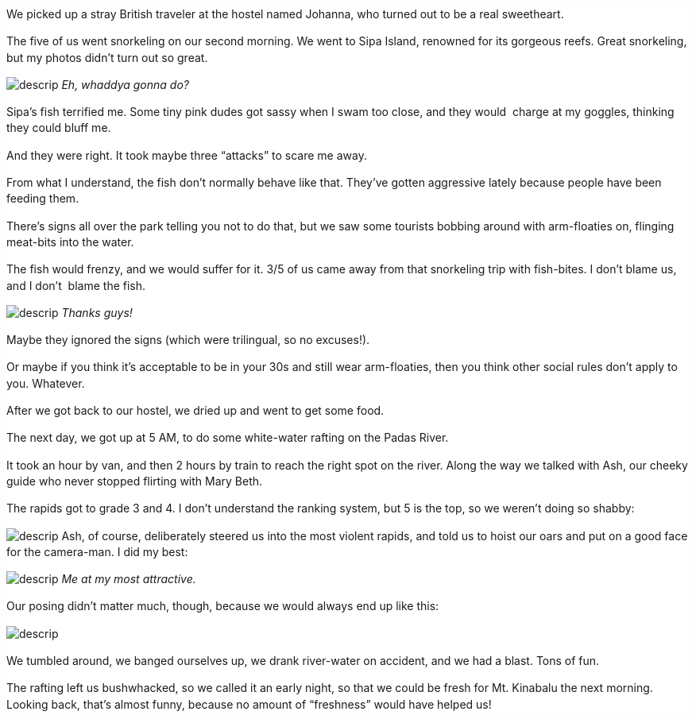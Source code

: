 We picked up a stray British traveler at the hostel named Johanna, who turned out to be a real sweetheart.

The five of us went snorkeling on our second morning. We went to Sipa Island, renowned for its gorgeous reefs. Great snorkeling, but my photos didn’t turn out so great.

![descrip](/images/travel-pics/Borneo/Borneo-pic4.jpg)
_Eh, whaddya gonna do?_

Sipa’s fish terrified me. Some tiny pink dudes got sassy when I swam too close, and they would  charge at my goggles, thinking they could bluff me.

And they were right. It took maybe three “attacks” to scare me away.

From what I understand, the fish don’t normally behave like that. They’ve gotten aggressive lately because people have been feeding them.

There’s signs all over the park telling you not to do that, but we saw some tourists bobbing around with arm-floaties on, flinging meat-bits into the water.

The fish would frenzy, and we would suffer for it. 3/5 of us came away from that snorkeling trip with fish-bites. I don’t blame us, and I don’t  blame the fish.

![descrip](/images/travel-pics/Borneo/Borneo-pic5.jpg)
_Thanks guys!_

Maybe they ignored the signs (which were trilingual, so no excuses!).

Or maybe if you think it’s acceptable to be in your 30s and still wear arm-floaties, then you think other social rules don’t apply to you. Whatever.

After we got back to our hostel, we dried up and went to get some food.

The next day, we got up at 5 AM, to do some white-water rafting on the Padas River.

It took an hour by van, and then 2 hours by train to reach the right spot on the river. Along the way we talked with Ash, our cheeky guide who never stopped flirting with Mary Beth.

The rapids got to grade 3 and 4. I don’t understand the ranking system, but 5 is the top, so we weren’t doing so shabby:

![descrip](/images/travel-pics/Borneo/Borneo-pic6.jpg)
Ash, of course, deliberately steered us into the most violent rapids, and told us to hoist our oars and put on a good face for the camera-man. I did my best:

![descrip](/images/travel-pics/Borneo/Borneo-pic7.jpg)
_Me at my most attractive._

Our posing didn’t matter much, though, because we would always end up like this:

![descrip](/images/travel-pics/Borneo/Borneo-pic8.jpg)

We tumbled around, we banged ourselves up, we drank river-water on accident, and we had a blast. Tons of fun.

The rafting left us bushwhacked, so we called it an early night, so that we could be fresh for Mt. Kinabalu the next morning. Looking back, that’s almost funny, because no amount of “freshness” would have helped us!
